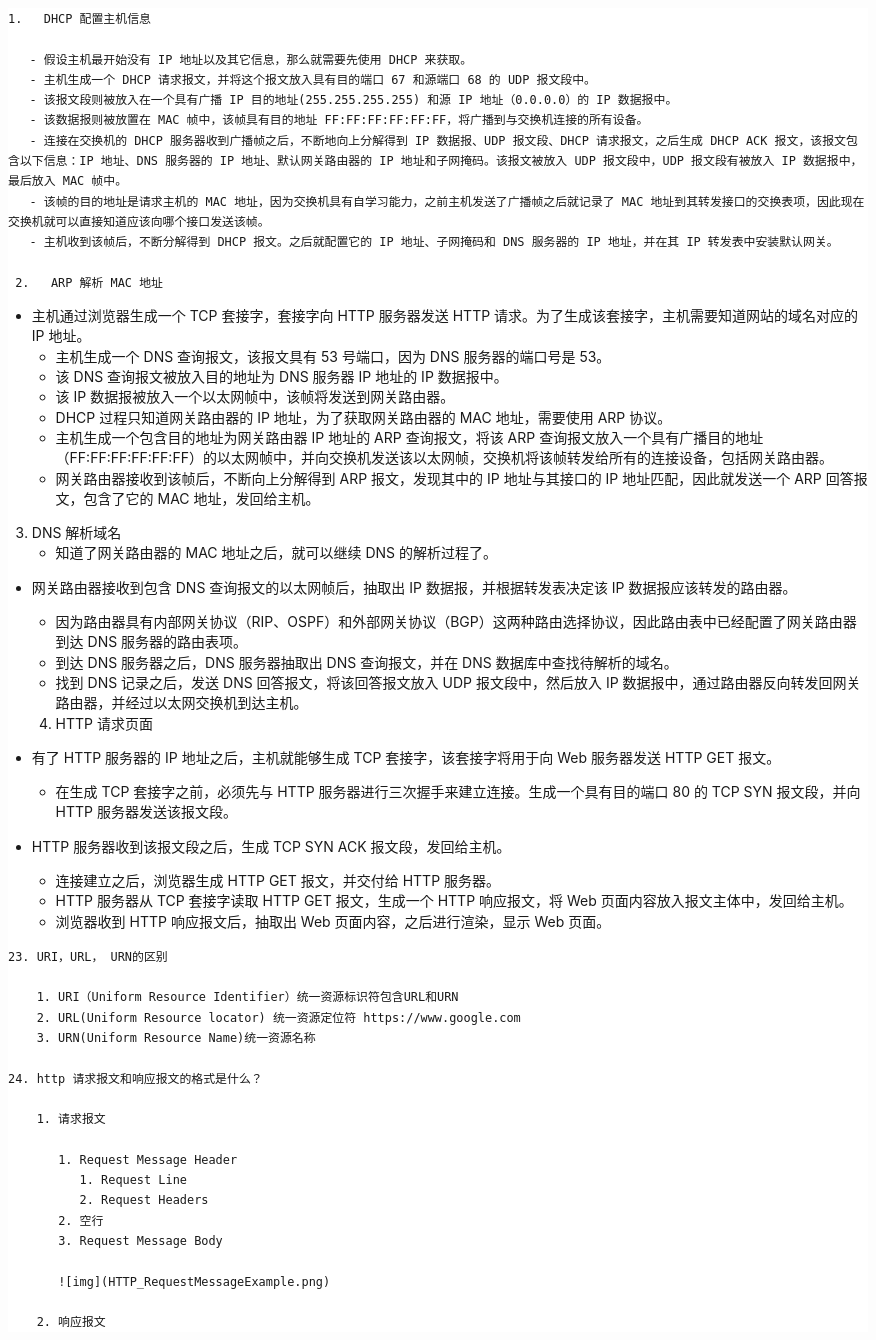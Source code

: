     1.   DHCP 配置主机信息

       - 假设主机最开始没有 IP 地址以及其它信息，那么就需要先使用 DHCP 来获取。
       - 主机生成一个 DHCP 请求报文，并将这个报文放入具有目的端口 67 和源端口 68 的 UDP 报文段中。
       - 该报文段则被放入在一个具有广播 IP 目的地址(255.255.255.255) 和源 IP 地址（0.0.0.0）的 IP 数据报中。
       - 该数据报则被放置在 MAC 帧中，该帧具有目的地址 FF:FF:FF:FF:FF:FF，将广播到与交换机连接的所有设备。
       - 连接在交换机的 DHCP 服务器收到广播帧之后，不断地向上分解得到 IP 数据报、UDP 报文段、DHCP 请求报文，之后生成 DHCP ACK 报文，该报文包含以下信息：IP 地址、DNS 服务器的 IP 地址、默认网关路由器的 IP 地址和子网掩码。该报文被放入 UDP 报文段中，UDP 报文段有被放入 IP 数据报中，最后放入 MAC 帧中。
       - 该帧的目的地址是请求主机的 MAC 地址，因为交换机具有自学习能力，之前主机发送了广播帧之后就记录了 MAC 地址到其转发接口的交换表项，因此现在交换机就可以直接知道应该向哪个接口发送该帧。
       - 主机收到该帧后，不断分解得到 DHCP 报文。之后就配置它的 IP 地址、子网掩码和 DNS 服务器的 IP 地址，并在其 IP 转发表中安装默认网关。

     2.   ARP 解析 MAC 地址
   - 主机通过浏览器生成一个 TCP 套接字，套接字向 HTTP 服务器发送 HTTP 请求。为了生成该套接字，主机需要知道网站的域名对应的 IP 地址。
       - 主机生成一个 DNS 查询报文，该报文具有 53 号端口，因为 DNS 服务器的端口号是 53。
       - 该 DNS 查询报文被放入目的地址为 DNS 服务器 IP 地址的 IP 数据报中。
       - 该 IP 数据报被放入一个以太网帧中，该帧将发送到网关路由器。
       - DHCP 过程只知道网关路由器的 IP 地址，为了获取网关路由器的 MAC 地址，需要使用 ARP 协议。
       - 主机生成一个包含目的地址为网关路由器 IP 地址的 ARP 查询报文，将该 ARP 查询报文放入一个具有广播目的地址（FF:FF:FF:FF:FF:FF）的以太网帧中，并向交换机发送该以太网帧，交换机将该帧转发给所有的连接设备，包括网关路由器。
       - 网关路由器接收到该帧后，不断向上分解得到 ARP 报文，发现其中的 IP 地址与其接口的 IP 地址匹配，因此就发送一个 ARP 回答报文，包含了它的 MAC 地址，发回给主机。

3.   DNS 解析域名
       - 知道了网关路由器的 MAC 地址之后，就可以继续 DNS 的解析过程了。
   - 网关路由器接收到包含 DNS 查询报文的以太网帧后，抽取出 IP 数据报，并根据转发表决定该 IP 数据报应该转发的路由器。
       - 因为路由器具有内部网关协议（RIP、OSPF）和外部网关协议（BGP）这两种路由选择协议，因此路由表中已经配置了网关路由器到达 DNS 服务器的路由表项。
       - 到达 DNS 服务器之后，DNS 服务器抽取出 DNS 查询报文，并在 DNS 数据库中查找待解析的域名。
       - 找到 DNS 记录之后，发送 DNS 回答报文，将该回答报文放入 UDP 报文段中，然后放入 IP 数据报中，通过路由器反向转发回网关路由器，并经过以太网交换机到达主机。
   
     4.   HTTP 请求页面
   - 有了 HTTP 服务器的 IP 地址之后，主机就能够生成 TCP 套接字，该套接字将用于向 Web 服务器发送 HTTP GET 报文。
     
       - 在生成 TCP 套接字之前，必须先与 HTTP 服务器进行三次握手来建立连接。生成一个具有目的端口 80 的 TCP SYN 报文段，并向 HTTP 服务器发送该报文段。
   - HTTP 服务器收到该报文段之后，生成 TCP SYN ACK 报文段，发回给主机。
       - 连接建立之后，浏览器生成 HTTP GET 报文，并交付给 HTTP 服务器。
       - HTTP 服务器从 TCP 套接字读取 HTTP GET 报文，生成一个 HTTP 响应报文，将 Web 页面内容放入报文主体中，发回给主机。
       - 浏览器收到 HTTP 响应报文后，抽取出 Web 页面内容，之后进行渲染，显示 Web 页面。
   
    23. URI，URL， URN的区别
   
        1. URI（Uniform Resource Identifier）统一资源标识符包含URL和URN
        2. URL(Uniform Resource locator) 统一资源定位符 https://www.google.com
        3. URN(Uniform Resource Name)统一资源名称
   
    24. http 请求报文和响应报文的格式是什么？
   
        1. 请求报文
   
           1. Request Message Header
              1. Request Line
              2. Request Headers
           2. 空行
           3. Request Message Body
   
           ![img](HTTP_RequestMessageExample.png)
   
        2. 响应报文
   